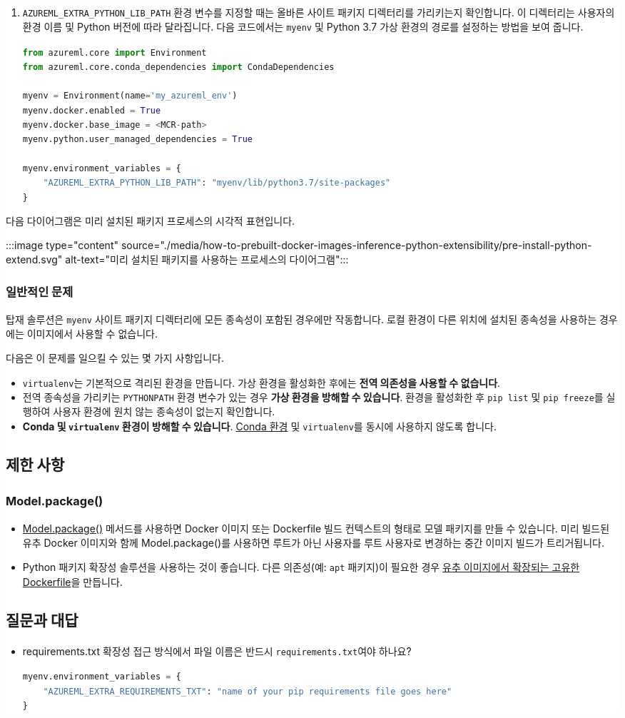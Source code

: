 1. `AZUREML_EXTRA_PYTHON_LIB_PATH` 환경 변수를 지정할 때는 올바른 사이트 패키지 디렉터리를 가리키는지 확인합니다. 이 디렉터리는 사용자의 환경 이름 및 Python 버전에 따라 달라집니다. 다음 코드에서는 `myenv` 및 Python 3.7 가상 환경의 경로를 설정하는 방법을 보여 줍니다.


    ```python
    from azureml.core import Environment
    from azureml.core.conda_dependencies import CondaDependencies 

    myenv = Environment(name='my_azureml_env')
    myenv.docker.enabled = True
    myenv.docker.base_image = <MCR-path>
    myenv.python.user_managed_dependencies = True

    myenv.environment_variables = {
        "AZUREML_EXTRA_PYTHON_LIB_PATH": "myenv/lib/python3.7/site-packages"
    }
    ```

다음 다이어그램은 미리 설치된 패키지 프로세스의 시각적 표현입니다.

:::image type="content" source="./media/how-to-prebuilt-docker-images-inference-python-extensibility/pre-install-python-extend.svg" alt-text="미리 설치된 패키지를 사용하는 프로세스의 다이어그램":::

### <a name="common-problems"></a>일반적인 문제

탑재 솔루션은 `myenv` 사이트 패키지 디렉터리에 모든 종속성이 포함된 경우에만 작동합니다. 로컬 환경이 다른 위치에 설치된 종속성을 사용하는 경우에는 이미지에서 사용할 수 없습니다.

다음은 이 문제를 일으킬 수 있는 몇 가지 사항입니다.

* `virtualenv`는 기본적으로 격리된 환경을 만듭니다. 가상 환경을 활성화한 후에는 __전역 의존성을 사용할 수 없습니다__.
* 전역 종속성을 가리키는 `PYTHONPATH` 환경 변수가 있는 경우 __가상 환경을 방해할 수 있습니다__. 환경을 활성화한 후 `pip list` 및 `pip freeze`를 실행하여 사용자 환경에 원치 않는 종속성이 없는지 확인합니다.
* __Conda 및 `virtualenv` 환경이 방해할 수 있습니다__. [Conda 환경](https://docs.conda.io/projects/conda/en/latest/user-guide/tasks/manage-environments.html) 및 `virtualenv`를 동시에 사용하지 않도록 합니다.

## <a name="limitations"></a>제한 사항

### <a name="modelpackage"></a>Model.package()

* [Model.package()](/python/api/azureml-core/azureml.core.model(class)) 메서드를 사용하면 Docker 이미지 또는 Dockerfile 빌드 컨텍스트의 형태로 모델 패키지를 만들 수 있습니다. 미리 빌드된 유추 Docker 이미지와 함께 Model.package()를 사용하면 루트가 아닌 사용자를 루트 사용자로 변경하는 중간 이미지 빌드가 트리거됩니다.

* Python 패키지 확장성 솔루션을 사용하는 것이 좋습니다. 다른 의존성(예: `apt` 패키지)이 필요한 경우 [유추 이미지에서 확장되는 고유한 Dockerfile](how-to-extend-prebuilt-docker-image-inference.md#buildmodel)을 만듭니다.

## <a name="frequently-asked-questions"></a>질문과 대답

* requirements.txt 확장성 접근 방식에서 파일 이름은 반드시 `requirements.txt`여야 하나요?

        
    ```python
    myenv.environment_variables = {
        "AZUREML_EXTRA_REQUIREMENTS_TXT": "name of your pip requirements file goes here"
    }
    ```
